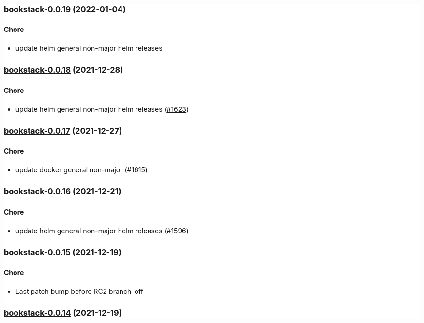 ### [bookstack-0.0.19](https://github.com/truecharts/apps/compare/bookstack-0.0.18...bookstack-0.0.19) (2022-01-04)

#### Chore

* update helm general non-major helm releases



<a name="bookstack-0.0.18"></a>

### [bookstack-0.0.18](https://github.com/truecharts/apps/compare/bookstack-0.0.17...bookstack-0.0.18) (2021-12-28)

#### Chore

* update helm general non-major helm releases ([#1623](https://github.com/truecharts/apps/issues/1623))



<a name="bookstack-0.0.17"></a>

### [bookstack-0.0.17](https://github.com/truecharts/apps/compare/bookstack-0.0.16...bookstack-0.0.17) (2021-12-27)

#### Chore

* update docker general non-major ([#1615](https://github.com/truecharts/apps/issues/1615))



<a name="bookstack-0.0.16"></a>

### [bookstack-0.0.16](https://github.com/truecharts/apps/compare/bookstack-0.0.15...bookstack-0.0.16) (2021-12-21)

#### Chore

* update helm general non-major helm releases ([#1596](https://github.com/truecharts/apps/issues/1596))



<a name="bookstack-0.0.15"></a>

### [bookstack-0.0.15](https://github.com/truecharts/apps/compare/bookstack-0.0.14...bookstack-0.0.15) (2021-12-19)

#### Chore

* Last patch bump before RC2 branch-off



<a name="bookstack-0.0.14"></a>

### [bookstack-0.0.14](https://github.com/truecharts/apps/compare/bookstack-0.0.13...bookstack-0.0.14) (2021-12-19)
